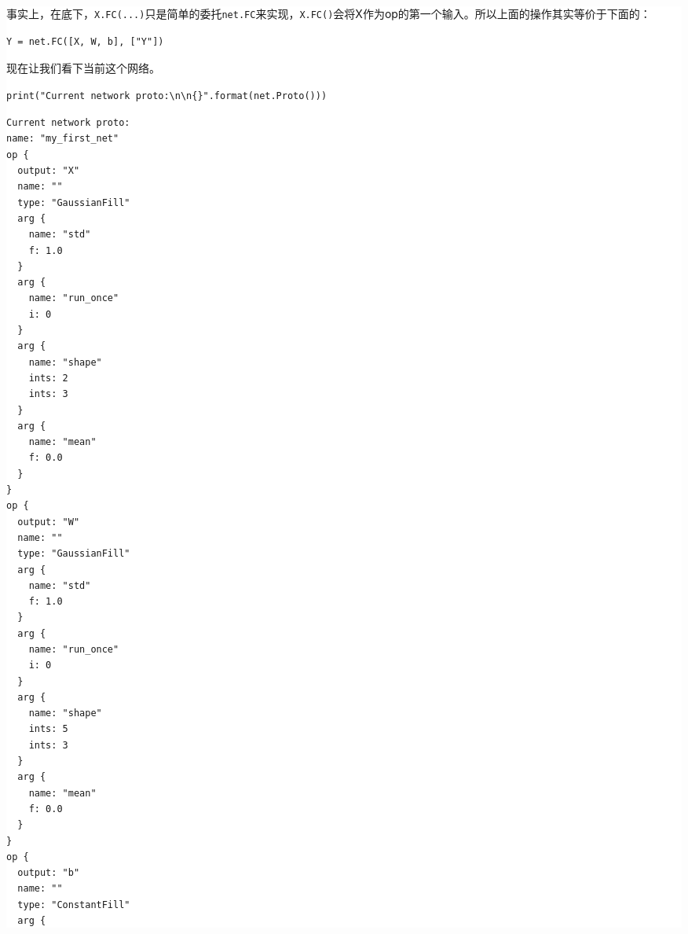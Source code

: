 事实上，在底下，`X.FC(...)`只是简单的委托`net.FC`来实现，`X.FC()`会将X作为op的第一个输入。所以上面的操作其实等价于下面的：

```
Y = net.FC([X, W, b], ["Y"])

```

现在让我们看下当前这个网络。

```
print("Current network proto:\n\n{}".format(net.Proto()))

```

```
Current network proto:
name: "my_first_net"
op {
  output: "X"
  name: ""
  type: "GaussianFill"
  arg {
    name: "std"
    f: 1.0
  }
  arg {
    name: "run_once"
    i: 0
  }
  arg {
    name: "shape"
    ints: 2
    ints: 3
  }
  arg {
    name: "mean"
    f: 0.0
  }
}
op {
  output: "W"
  name: ""
  type: "GaussianFill"
  arg {
    name: "std"
    f: 1.0
  }
  arg {
    name: "run_once"
    i: 0
  }
  arg {
    name: "shape"
    ints: 5
    ints: 3
  }
  arg {
    name: "mean"
    f: 0.0
  }
}
op {
  output: "b"
  name: ""
  type: "ConstantFill"
  arg {
```